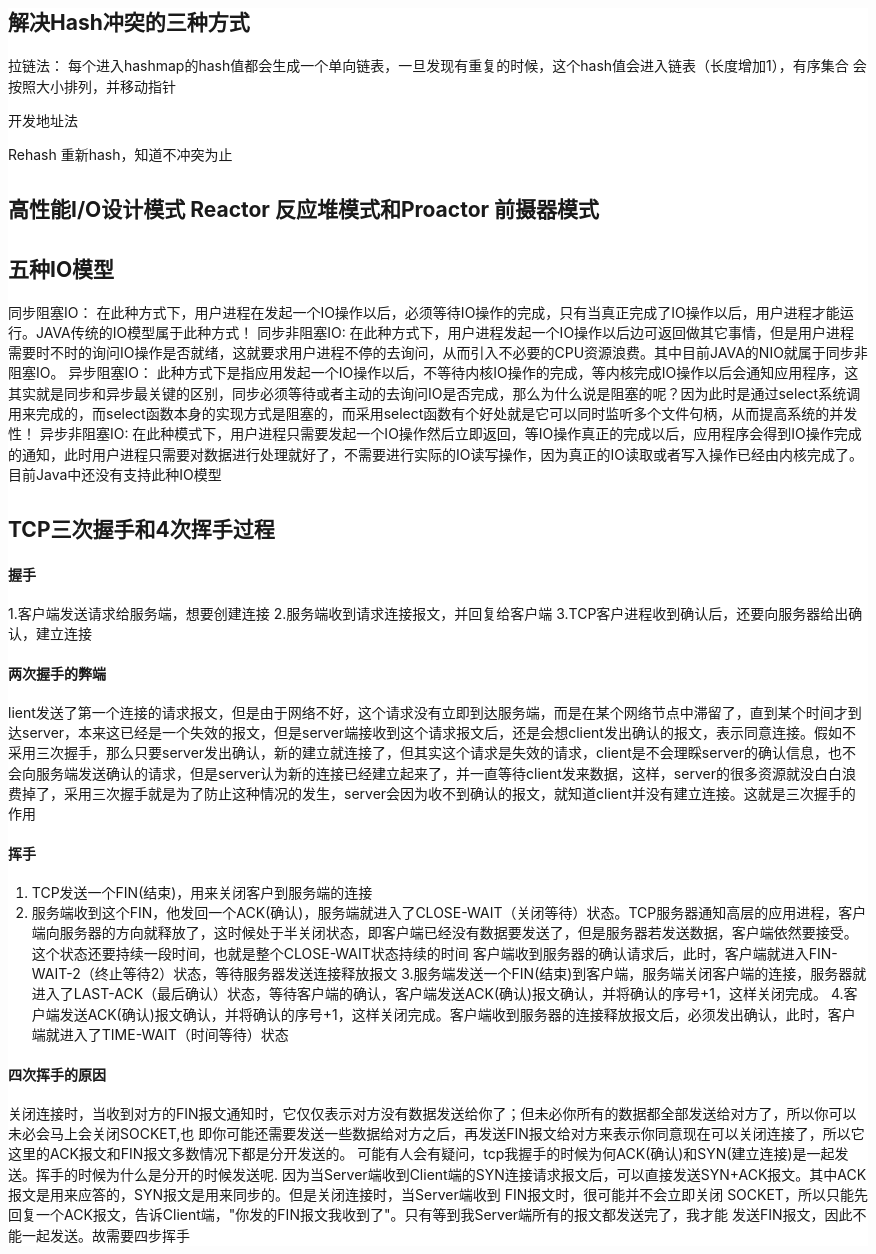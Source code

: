 
## 解决Hash冲突的三种方式
拉链法：
每个进入hashmap的hash值都会生成一个单向链表，一旦发现有重复的时候，这个hash值会进入链表（长度增加1），有序集合
会按照大小排列，并移动指针

开发地址法


Rehash
重新hash，知道不冲突为止


## 高性能I/O设计模式  Reactor 反应堆模式和Proactor 前摄器模式

## 五种IO模型
同步阻塞IO：
   在此种方式下，用户进程在发起一个IO操作以后，必须等待IO操作的完成，只有当真正完成了IO操作以后，用户进程才能运行。JAVA传统的IO模型属于此种方式！
   同步非阻塞IO:
在此种方式下，用户进程发起一个IO操作以后边可返回做其它事情，但是用户进程需要时不时的询问IO操作是否就绪，这就要求用户进程不停的去询问，从而引入不必要的CPU资源浪费。其中目前JAVA的NIO就属于同步非阻塞IO。
   异步阻塞IO：
   此种方式下是指应用发起一个IO操作以后，不等待内核IO操作的完成，等内核完成IO操作以后会通知应用程序，这其实就是同步和异步最关键的区别，同步必须等待或者主动的去询问IO是否完成，那么为什么说是阻塞的呢？因为此时是通过select系统调用来完成的，而select函数本身的实现方式是阻塞的，而采用select函数有个好处就是它可以同时监听多个文件句柄，从而提高系统的并发性！
   异步非阻塞IO:
   在此种模式下，用户进程只需要发起一个IO操作然后立即返回，等IO操作真正的完成以后，应用程序会得到IO操作完成的通知，此时用户进程只需要对数据进行处理就好了，不需要进行实际的IO读写操作，因为真正的IO读取或者写入操作已经由内核完成了。目前Java中还没有支持此种IO模型



## TCP三次握手和4次挥手过程
#### 握手
1.客户端发送请求给服务端，想要创建连接
2.服务端收到请求连接报文，并回复给客户端
3.TCP客户进程收到确认后，还要向服务器给出确认，建立连接

#### 两次握手的弊端
lient发送了第一个连接的请求报文，但是由于网络不好，这个请求没有立即到达服务端，而是在某个网络节点中滞留了，直到某个时间才到达server，本来这已经是一个失效的报文，但是server端接收到这个请求报文后，还是会想client发出确认的报文，表示同意连接。假如不采用三次握手，那么只要server发出确认，新的建立就连接了，但其实这个请求是失效的请求，client是不会理睬server的确认信息，也不会向服务端发送确认的请求，但是server认为新的连接已经建立起来了，并一直等待client发来数据，这样，server的很多资源就没白白浪费掉了，采用三次握手就是为了防止这种情况的发生，server会因为收不到确认的报文，就知道client并没有建立连接。这就是三次握手的作用

#### 挥手
1. TCP发送一个FIN(结束)，用来关闭客户到服务端的连接
2. 服务端收到这个FIN，他发回一个ACK(确认)，服务端就进入了CLOSE-WAIT（关闭等待）状态。TCP服务器通知高层的应用进程，客户端向服务器的方向就释放了，这时候处于半关闭状态，即客户端已经没有数据要发送了，但是服务器若发送数据，客户端依然要接受。这个状态还要持续一段时间，也就是整个CLOSE-WAIT状态持续的时间
	客户端收到服务器的确认请求后，此时，客户端就进入FIN-WAIT-2（终止等待2）状态，等待服务器发送连接释放报文
3.服务端发送一个FIN(结束)到客户端，服务端关闭客户端的连接，服务器就进入了LAST-ACK（最后确认）状态，等待客户端的确认，客户端发送ACK(确认)报文确认，并将确认的序号+1，这样关闭完成。
4.客户端发送ACK(确认)报文确认，并将确认的序号+1，这样关闭完成。客户端收到服务器的连接释放报文后，必须发出确认，此时，客户端就进入了TIME-WAIT（时间等待）状态
#### 四次挥手的原因
关闭连接时，当收到对方的FIN报文通知时，它仅仅表示对方没有数据发送给你了；但未必你所有的数据都全部发送给对方了，所以你可以未必会马上会关闭SOCKET,也
即你可能还需要发送一些数据给对方之后，再发送FIN报文给对方来表示你同意现在可以关闭连接了，所以它这里的ACK报文和FIN报文多数情况下都是分开发送的。
可能有人会有疑问，tcp我握手的时候为何ACK(确认)和SYN(建立连接)是一起发送。挥手的时候为什么是分开的时候发送呢.
因为当Server端收到Client端的SYN连接请求报文后，可以直接发送SYN+ACK报文。其中ACK报文是用来应答的，SYN报文是用来同步的。但是关闭连接时，当Server端收到
FIN报文时，很可能并不会立即关闭 SOCKET，所以只能先回复一个ACK报文，告诉Client端，"你发的FIN报文我收到了"。只有等到我Server端所有的报文都发送完了，我才能
发送FIN报文，因此不能一起发送。故需要四步挥手
